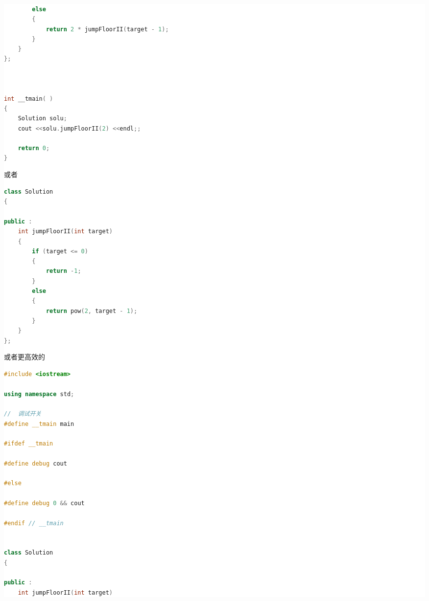 ```cpp
        else
        {
            return 2 * jumpFloorII(target - 1);
        }
    }
};



int __tmain( )
{
    Solution solu;
    cout <<solu.jumpFloorII(2) <<endl;;

    return 0;
}
```

或者

```cpp
class Solution
{

public :
    int jumpFloorII(int target)
    {
        if (target <= 0)
        {
            return -1;
        }
        else
        {
            return pow(2, target - 1);
        }
    }
};
```

或者更高效的

```cpp
#include <iostream>

using namespace std;

//  调试开关
#define __tmain main

#ifdef __tmain

#define debug cout

#else

#define debug 0 && cout

#endif // __tmain


class Solution
{

public :
    int jumpFloorII(int target)
```